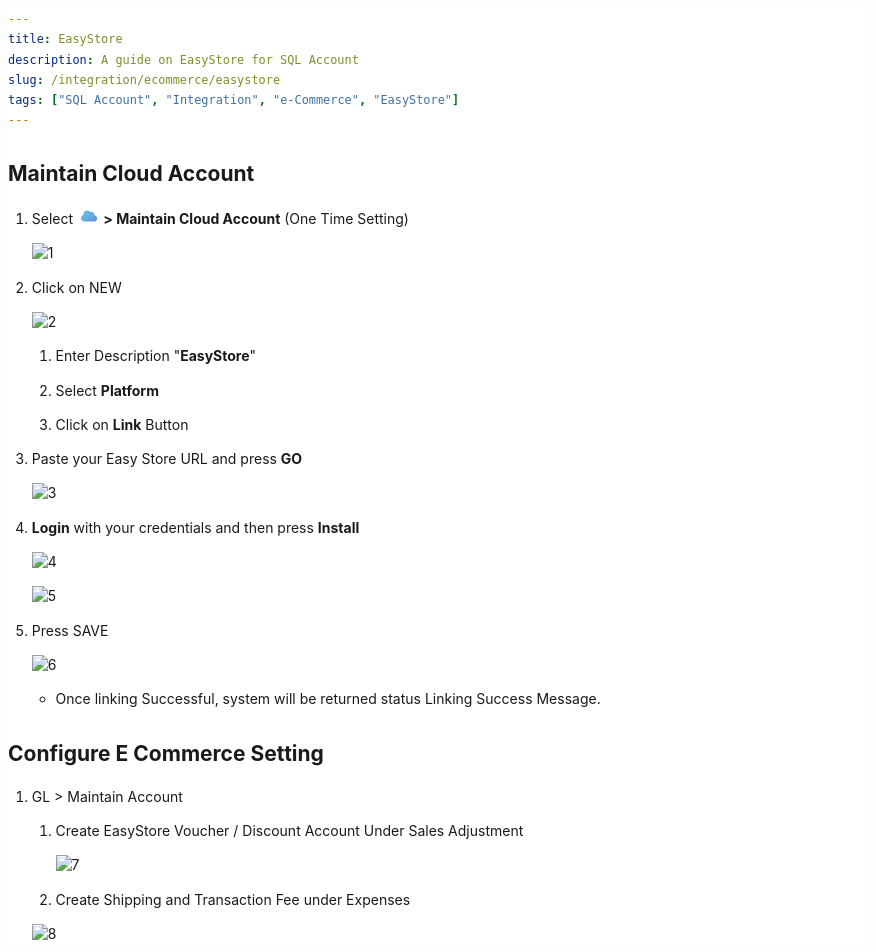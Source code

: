```yaml
---
title: EasyStore
description: A guide on EasyStore for SQL Account
slug: /integration/ecommerce/easystore
tags: ["SQL Account", "Integration", "e-Commerce", "EasyStore"]
---
```



## Maintain Cloud Account

1. Select **![39](../../../static/img/banking/cloud-icon.png) > Maintain Cloud Account** (One Time Setting)

    ![1](../../../static/img/e-commerce/easyStore/1.png)

2. Click on NEW

    ![2](../../../static/img/e-commerce/easyStore/2.png)

    1. Enter Description "**EasyStore**"

    2. Select **Platform**

    3. Click on **Link** Button

3. Paste your Easy Store URL and press **GO**

    ![3](../../../static/img/e-commerce/easyStore/3.png)

4. **Login** with your credentials and then press **Install**

    ![4](../../../static/img/e-commerce/easyStore/4.png)

    ![5](../../../static/img/e-commerce/easyStore/5.png)

5. Press SAVE

    ![6](../../../static/img/e-commerce/easyStore/6.png)

    - Once linking Successful, system will be returned status Linking Success Message.

## Configure E Commerce Setting

1. GL > Maintain Account

   1. Create EasyStore Voucher / Discount Account Under Sales Adjustment

        ![7](../../../static/img/e-commerce/easyStore/7.png)

   2. Create Shipping and Transaction Fee under Expenses

    ![8](../../../static/img/e-commerce/easyStore/8.png)

